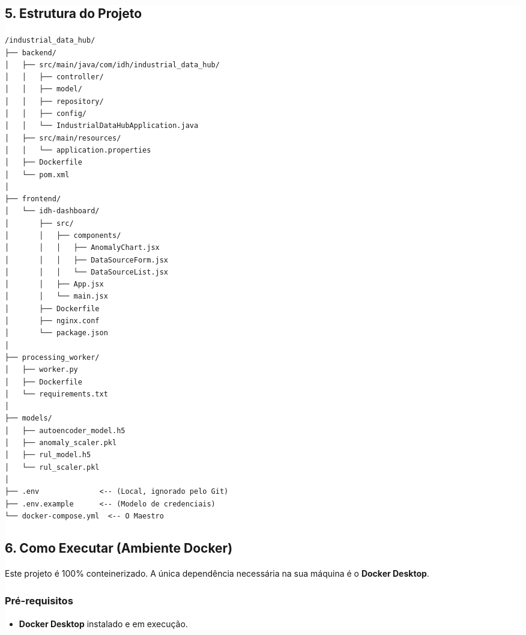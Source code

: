 ## 5. Estrutura do Projeto

```
/industrial_data_hub/
├── backend/
│   ├── src/main/java/com/idh/industrial_data_hub/
│   │   ├── controller/
│   │   ├── model/
│   │   ├── repository/
│   │   ├── config/
│   │   └── IndustrialDataHubApplication.java
│   ├── src/main/resources/
│   │   └── application.properties
│   ├── Dockerfile
│   └── pom.xml
│
├── frontend/
│   └── idh-dashboard/
│       ├── src/
│       │   ├── components/
│       │   │   ├── AnomalyChart.jsx
│       │   │   ├── DataSourceForm.jsx
│       │   │   └── DataSourceList.jsx
│       │   ├── App.jsx
│       │   └── main.jsx
│       ├── Dockerfile
│       ├── nginx.conf
│       └── package.json
│
├── processing_worker/
│   ├── worker.py
│   ├── Dockerfile
│   └── requirements.txt
│
├── models/
│   ├── autoencoder_model.h5
│   ├── anomaly_scaler.pkl
│   ├── rul_model.h5
│   └── rul_scaler.pkl
│
├── .env              <-- (Local, ignorado pelo Git)
├── .env.example      <-- (Modelo de credenciais)
└── docker-compose.yml  <-- O Maestro
```

## 6. Como Executar (Ambiente Docker)

Este projeto é 100% conteinerizado. A única dependência necessária na sua máquina é o **Docker Desktop**.

### Pré-requisitos
* **Docker Desktop** instalado e em execução.
